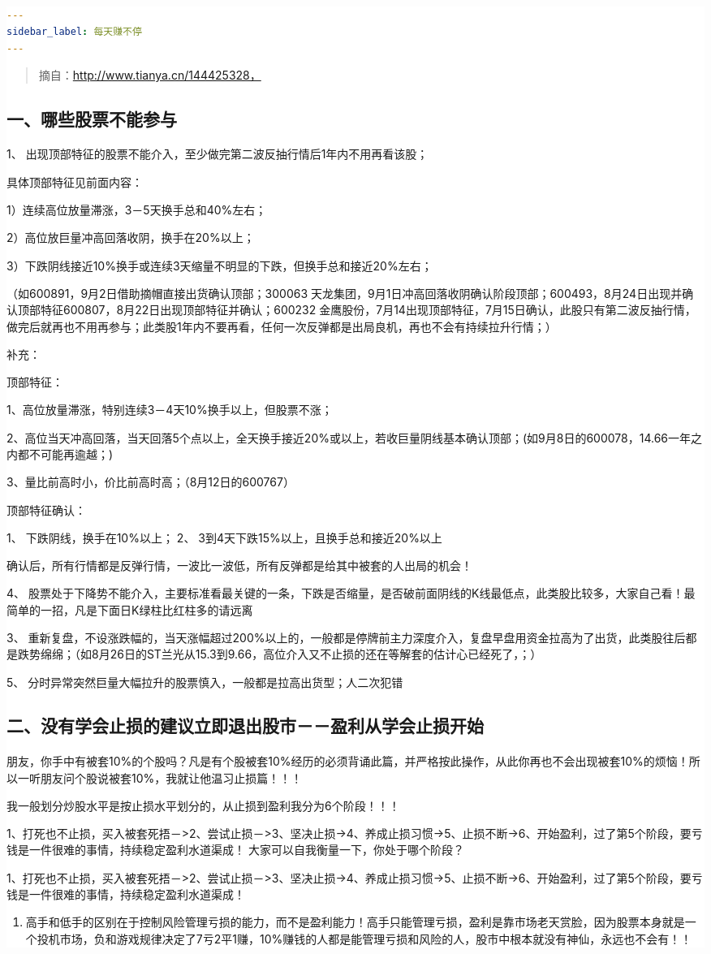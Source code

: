 ```yaml
---
sidebar_label: 每天赚不停
---
```


> 摘自：http://www.tianya.cn/144425328，


## 一、哪些股票不能参与

1、 出现顶部特征的股票不能介入，至少做完第二波反抽行情后1年内不用再看该股；

具体顶部特征见前面内容：

1）连续高位放量滞涨，3－5天换手总和40%左右；

2）高位放巨量冲高回落收阴，换手在20%以上；

3）下跌阴线接近10%换手或连续3天缩量不明显的下跌，但换手总和接近20%左右；

（如600891，9月2日借助摘帽直接出货确认顶部；300063 天龙集团，9月1日冲高回落收阴确认阶段顶部；600493，8月24日出现并确认顶部特征600807，8月22日出现顶部特征并确认；600232 金鹰股份，7月14出现顶部特征，7月15日确认，此股只有第二波反抽行情，做完后就再也不用再参与；此类股1年内不要再看，任何一次反弹都是出局良机，再也不会有持续拉升行情；）

补充：

顶部特征：

1、高位放量滞涨，特别连续3－4天10%换手以上，但股票不涨；

2、高位当天冲高回落，当天回落5个点以上，全天换手接近20%或以上，若收巨量阴线基本确认顶部；(如9月8日的600078，14.66一年之内都不可能再逾越；)

3、量比前高时小，价比前高时高；（8月12日的600767）

顶部特征确认：

1、 下跌阴线，换手在10%以上；
2、 3到4天下跌15%以上，且换手总和接近20%以上

确认后，所有行情都是反弹行情，一波比一波低，所有反弹都是给其中被套的人出局的机会！

4、 股票处于下降势不能介入，主要标准看最关键的一条，下跌是否缩量，是否破前面阴线的K线最低点，此类股比较多，大家自己看！最简单的一招，凡是下面日K绿柱比红柱多的请远离

3、 重新复盘，不设涨跌幅的，当天涨幅超过200%以上的，一般都是停牌前主力深度介入，复盘早盘用资金拉高为了出货，此类股往后都是跌势绵绵；（如8月26日的ST兰光从15.3到9.66，高位介入又不止损的还在等解套的估计心已经死了，；）

5、 分时异常突然巨量大幅拉升的股票慎入，一般都是拉高出货型；人二次犯错

## 二、没有学会止损的建议立即退出股市－－盈利从学会止损开始

朋友，你手中有被套10%的个股吗？凡是有个股被套10%经历的必须背诵此篇，并严格按此操作，从此你再也不会出现被套10%的烦恼！所以一听朋友问个股说被套10%，我就让他温习止损篇！！！

我一般划分炒股水平是按止损水平划分的，从止损到盈利我分为6个阶段！！！

1、打死也不止损，买入被套死捂－>2、尝试止损－>3、坚决止损->4、养成止损习惯->5、止损不断->6、开始盈利，过了第5个阶段，要亏钱是一件很难的事情，持续稳定盈利水道渠成！ 大家可以自我衡量一下，你处于哪个阶段？

1、打死也不止损，买入被套死捂－>2、尝试止损－>3、坚决止损->4、养成止损习惯->5、止损不断->6、开始盈利，过了第5个阶段，要亏钱是一件很难的事情，持续稳定盈利水道渠成！

1. 高手和低手的区别在于控制风险管理亏损的能力，而不是盈利能力！高手只能管理亏损，盈利是靠市场老天赏脸，因为股票本身就是一个投机市场，负和游戏规律决定了7亏2平1赚，10%赚钱的人都是能管理亏损和风险的人，股市中根本就没有神仙，永远也不会有！！
